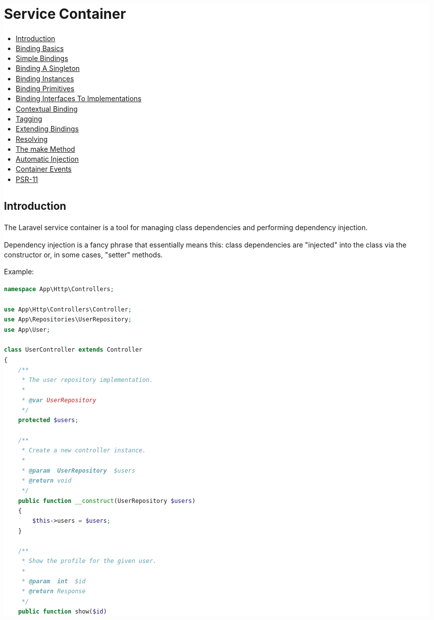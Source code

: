 # Service Container



- [Introduction](#introduction)
- [Binding Basics](#binding-basics)
- [Simple Bindings](#simple-bindings)
- [Binding A Singleton](#binding-a-singleton)
- [Binding Instances](#binding-instances)
- [Binding Primitives](#binding-primitives)
- [Binding Interfaces To Implementations](#binding-interfaces-to-implementations)
- [Contextual Binding](#contextual-binding)
- [Tagging](#tagging)
- [Extending Bindings](#extending-bindings)
- [Resolving](#resolving)
- [The make Method](#the-make-method)
- [Automatic Injection](#automatic-injection)
- [Container Events](#container-events)
- [PSR-11](#psr-11)



## Introduction

The Laravel service container is a tool for managing class dependencies and performing dependency injection.

Dependency injection is a fancy phrase that essentially means this: class dependencies are "injected" into the class via the constructor or, in some cases, "setter" methods.

Example:

```php
namespace App\Http\Controllers;

use App\Http\Controllers\Controller;
use App\Repositories\UserRepository;
use App\User;

class UserController extends Controller
{
    /**
     * The user repository implementation.
     *
     * @var UserRepository
     */
    protected $users;

    /**
     * Create a new controller instance.
     *
     * @param  UserRepository  $users
     * @return void
     */
    public function __construct(UserRepository $users)
    {
        $this->users = $users;
    }

    /**
     * Show the profile for the given user.
     *
     * @param  int  $id
     * @return Response
     */
    public function show($id)
```